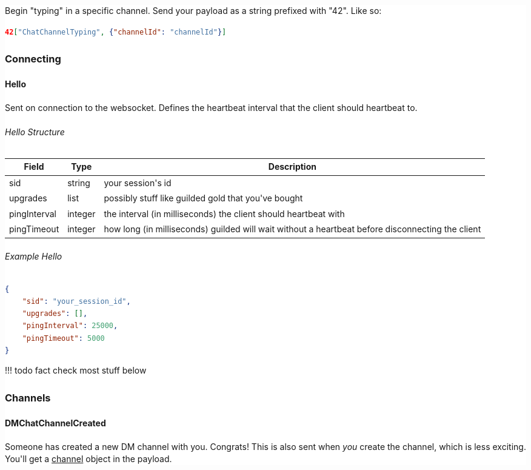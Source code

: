 Begin "typing" in a specific channel. Send your payload as a string prefixed with "42". Like so:

```json
42["ChatChannelTyping", {"channelId": "channelId"}]
```

### Connecting

#### Hello

Sent on connection to the websocket. Defines the heartbeat interval that the client should heartbeat to.

###### Hello Structure

| Field        | Type    | Description                                                     |
|--------------|---------|-----------------------------------------------------------------|
| sid          | string  | your session's id                                               |
| upgrades     | list    | possibly stuff like guilded gold that you've bought             |
| pingInterval | integer | the interval (in milliseconds) the client should heartbeat with |
| pingTimeout  | integer | how long (in milliseconds) guilded will wait without a heartbeat before disconnecting the client |

###### Example Hello

```json
{
    "sid": "your_session_id",
    "upgrades": [],
    "pingInterval": 25000,
    "pingTimeout": 5000
}
```

!!! todo
    fact check most stuff below

### Channels

#### DMChatChannelCreated

Someone has created a new DM channel with you. Congrats! This is also sent when _you_ create the channel, which is less exciting. You'll get a [channel](/schlussstrich/resources/channel#channel-object) object in the payload.
